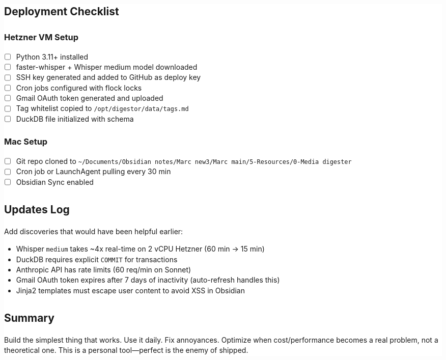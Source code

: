 ## Deployment Checklist

### Hetzner VM Setup
- [ ] Python 3.11+ installed
- [ ] faster-whisper + Whisper medium model downloaded
- [ ] SSH key generated and added to GitHub as deploy key
- [ ] Cron jobs configured with flock locks
- [ ] Gmail OAuth token generated and uploaded
- [ ] Tag whitelist copied to `/opt/digestor/data/tags.md`
- [ ] DuckDB file initialized with schema

### Mac Setup
- [ ] Git repo cloned to `~/Documents/Obsidian notes/Marc new3/Marc main/5-Resources/0-Media digester`
- [ ] Cron job or LaunchAgent pulling every 30 min
- [ ] Obsidian Sync enabled

## Updates Log
Add discoveries that would have been helpful earlier:

- Whisper `medium` takes ~4x real-time on 2 vCPU Hetzner (60 min → 15 min)
- DuckDB requires explicit `COMMIT` for transactions
- Anthropic API has rate limits (60 req/min on Sonnet)
- Gmail OAuth token expires after 7 days of inactivity (auto-refresh handles this)
- Jinja2 templates must escape user content to avoid XSS in Obsidian

## Summary
Build the simplest thing that works. Use it daily. Fix annoyances. Optimize when cost/performance becomes a real problem, not a theoretical one. This is a personal tool—perfect is the enemy of shipped.
